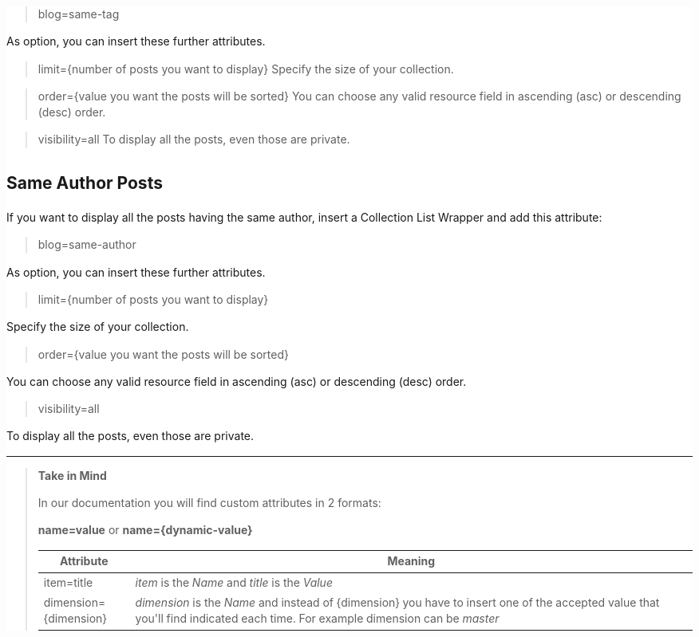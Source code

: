 > blog=same-tag

As option, you can insert these further attributes.

> limit={number of posts you want to display}
Specify the size of your collection.

> order={value you want the posts will be sorted} 
You can choose any valid resource field in ascending (asc) or descending (desc) order.

> visibility=all
To display all the posts, even those are private.

## Same Author Posts

If you want to display all the posts having the same author, insert a Collection List Wrapper and add this attribute:

> blog=same-author

As option, you can insert these further attributes.

> limit={number of posts you want to display}

Specify the size of your collection.

> order={value you want the posts will be sorted} 

You can choose any valid resource field in ascending (asc) or descending (desc) order.

> visibility=all

To display all the posts, even those are private.

---------
> **Take in Mind**
>
> In our documentation you will find custom attributes in 2 formats:
>
> **name=value** or **name={dynamic-value}**
>
>
> **Attribute**             | **Meaning** | 
> -------------             | --------------- |
> | item=title              | *item* is the *Name* and *title* is the *Value* |
> | dimension={dimension}   | *dimension* is the *Name* and instead of {dimension} you have to insert one of the accepted value that you'll find indicated each time. For example dimension can be *master*|